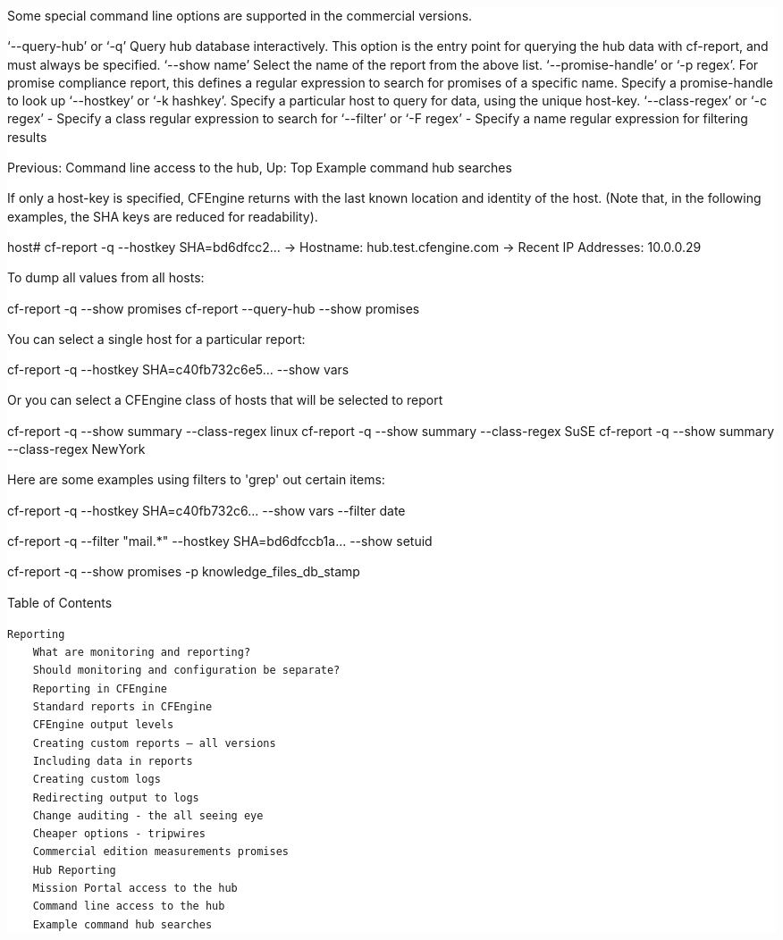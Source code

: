 Some special command line options are supported in the commercial versions.

‘--query-hub’
    or ‘-q’ Query hub database interactively. This option is the entry point for querying the hub data with cf-report, and must always be specified.
‘--show name’
    Select the name of the report from the above list.
‘--promise-handle’
    or ‘-p regex’. For promise compliance report, this defines a regular expression to search for promises of a specific name. Specify a promise-handle to look up
‘--hostkey’
    or ‘-k hashkey’. Specify a particular host to query for data, using the unique host-key.
‘--class-regex’
    or ‘-c regex’ - Specify a class regular expression to search for
‘--filter’
    or ‘-F regex’ - Specify a name regular expression for filtering results

Previous: Command line access to the hub, Up: Top
Example command hub searches

If only a host-key is specified, CFEngine returns with the last known location and identity of the host. (Note that, in the following examples, the SHA keys are reduced for readability).

host# cf-report -q --hostkey  SHA=bd6dfcc2...
 -> Hostname: hub.test.cfengine.com
 -> Recent IP Addresses: 10.0.0.29

To dump all values from all hosts:

cf-report -q --show promises
cf-report --query-hub --show promises

You can select a single host for a particular report:

cf-report -q --hostkey SHA=c40fb732c6e5... --show vars

Or you can select a CFEngine class of hosts that will be selected to report

cf-report -q --show summary --class-regex linux
cf-report -q --show summary --class-regex SuSE
cf-report -q --show summary --class-regex NewYork

Here are some examples using filters to 'grep' out certain items:

cf-report -q --hostkey SHA=c40fb732c6...  --show vars --filter date

cf-report -q --filter "mail.*" --hostkey  SHA=bd6dfccb1a... --show setuid

cf-report -q  --show promises -p knowledge_files_db_stamp

Table of Contents

    Reporting
        What are monitoring and reporting?
        Should monitoring and configuration be separate?
        Reporting in CFEngine
        Standard reports in CFEngine
        CFEngine output levels
        Creating custom reports – all versions
        Including data in reports
        Creating custom logs
        Redirecting output to logs
        Change auditing - the all seeing eye
        Cheaper options - tripwires
        Commercial edition measurements promises
        Hub Reporting
        Mission Portal access to the hub
        Command line access to the hub
        Example command hub searches
